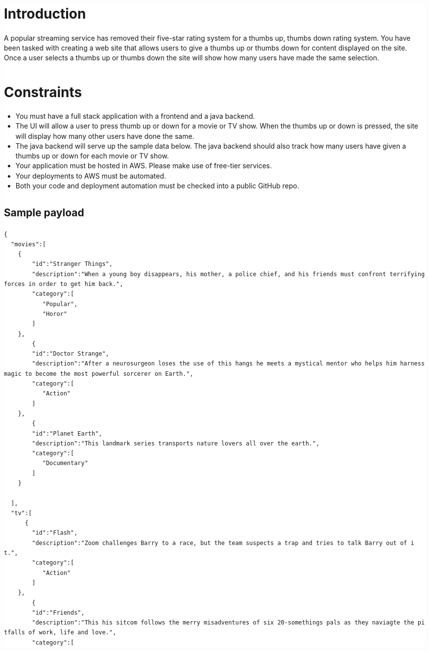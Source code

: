 # Introduction
A popular streaming service has removed their five-star rating system for a thumbs up, thumbs down rating system.  You have been tasked with creating a web site that allows users to give a thumbs up or thumbs down for content displayed on the site.  Once a user selects a thumbs up or thumbs down the site will show how many users have made the same selection.   

# Constraints
   * You must have a full stack application with a frontend and a java backend.
   * The UI will allow a user to press thumb up or down for a movie or TV show. When the thumbs up or down is pressed, the site will display how many other users have done the same.  
   * The java backend will serve up the sample data below.  The java backend should also track how many users have given a thumbs up or down for each movie or TV show.
   * Your application must be hosted in AWS.  Please make use of free-tier services.
   * Your deployments to AWS must be automated.
   * Both your code and deployment automation must be checked into a public GitHub repo.

## Sample payload
```
{
  "movies":[
    {
        "id":"Stranger Things",
        "description":"When a young boy disappears, his mother, a police chief, and his friends must confront terrifying forces in order to get him back.",
        "category":[
           "Popular",
           "Horor"
        ]
    },
        {
        "id":"Doctor Strange",
        "description":"After a neurosurgeon loses the use of this hangs he meets a mystical mentor who helps him harness magic to become the most powerful sorcerer on Earth.",
        "category":[
           "Action"
        ]
    },
        {
        "id":"Planet Earth",
        "description":"This landmark series transports nature lovers all over the earth.",
        "category":[
           "Documentary"
        ]
    }
    
  ],
  "tv":[
      {
        "id":"Flash",
        "description":"Zoom challenges Barry to a race, but the team suspects a trap and tries to talk Barry out of it.",
        "category":[
           "Action"
        ]
    },
        {
        "id":"Friends",
        "description":"This his sitcom follows the merry misadventures of six 20-somethings pals as they naviagte the pitfalls of work, life and love.",
        "category":[
```